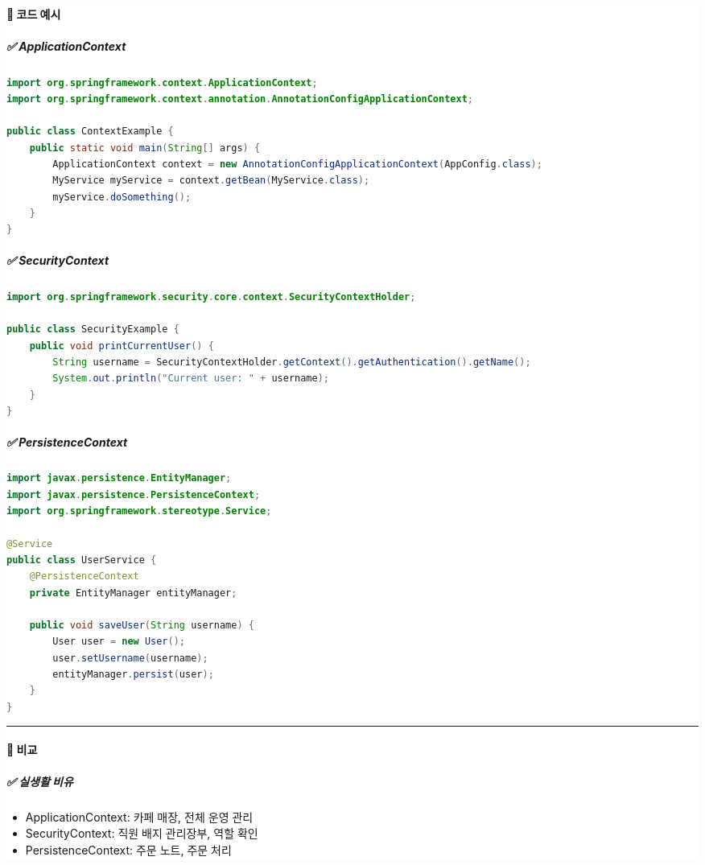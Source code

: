 #### 📌 코드 예시

##### ✅ ApplicationContext
```java  
import org.springframework.context.ApplicationContext;
import org.springframework.context.annotation.AnnotationConfigApplicationContext;

public class ContextExample {
    public static void main(String[] args) {
        ApplicationContext context = new AnnotationConfigApplicationContext(AppConfig.class);
        MyService myService = context.getBean(MyService.class);
        myService.doSomething();
    }
}
```  

##### ✅ SecurityContext
```java  
import org.springframework.security.core.context.SecurityContextHolder;

public class SecurityExample {
    public void printCurrentUser() {
        String username = SecurityContextHolder.getContext().getAuthentication().getName();
        System.out.println("Current user: " + username);
    }
}
```  

##### ✅ PersistenceContext
```java  
import javax.persistence.EntityManager;
import javax.persistence.PersistenceContext;
import org.springframework.stereotype.Service;

@Service
public class UserService {
    @PersistenceContext
    private EntityManager entityManager;

    public void saveUser(String username) {
        User user = new User();
        user.setUsername(username);
        entityManager.persist(user);
    }
}
```  

---
#### 📌 비교

##### ✅ 실생활 비유
- ApplicationContext: 카페 매장, 전체 운영 관리  
- SecurityContext: 직원 배지 관리장부, 역할 확인  
- PersistenceContext: 주문 노트, 주문 처리  
